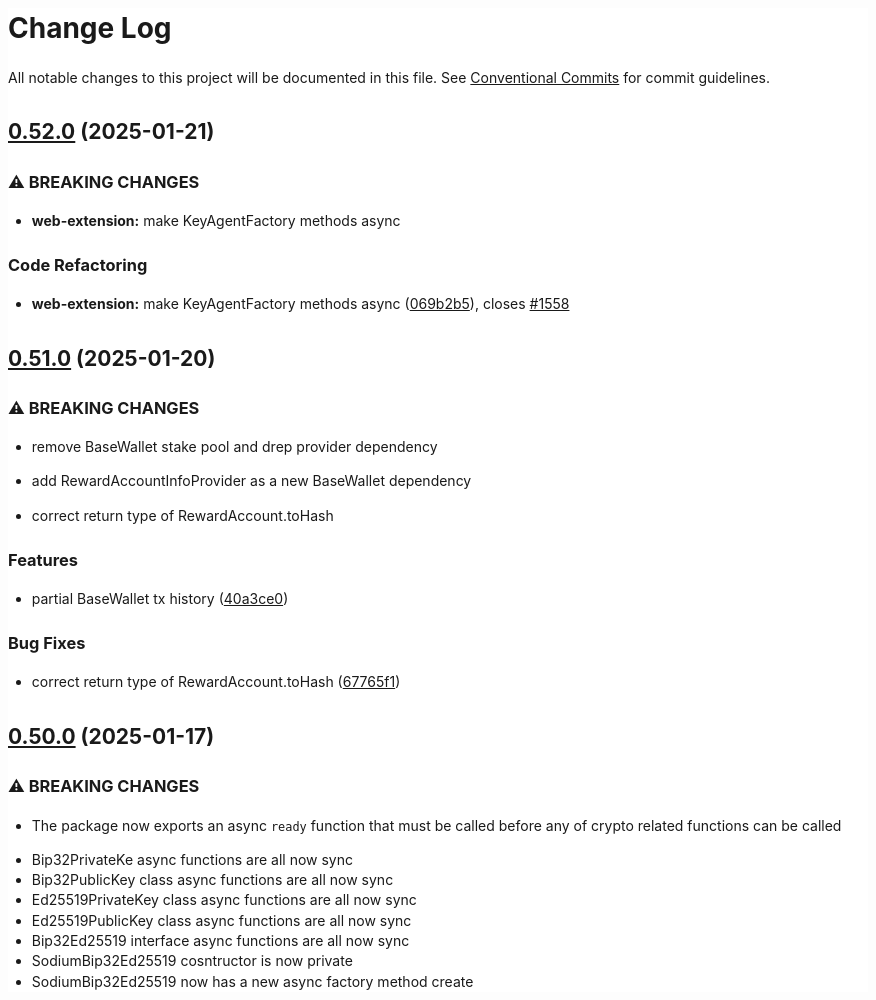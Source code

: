 # Change Log

All notable changes to this project will be documented in this file.
See [Conventional Commits](https://conventionalcommits.org) for commit guidelines.

## [0.52.0](https://github.com/input-output-hk/cardano-js-sdk/compare/@cardano-sdk/e2e@0.51.0...@cardano-sdk/e2e@0.52.0) (2025-01-21)

### ⚠ BREAKING CHANGES

* **web-extension:** make KeyAgentFactory methods async

### Code Refactoring

* **web-extension:** make KeyAgentFactory methods async ([069b2b5](https://github.com/input-output-hk/cardano-js-sdk/commit/069b2b5263505652b9b81200707812a3280f88e5)), closes [#1558](https://github.com/input-output-hk/cardano-js-sdk/issues/1558)

## [0.51.0](https://github.com/input-output-hk/cardano-js-sdk/compare/@cardano-sdk/e2e@0.50.0...@cardano-sdk/e2e@0.51.0) (2025-01-20)

### ⚠ BREAKING CHANGES

* remove BaseWallet stake pool and drep provider dependency
- add RewardAccountInfoProvider as a new BaseWallet dependency
* correct return type of RewardAccount.toHash

### Features

* partial BaseWallet tx history ([40a3ce0](https://github.com/input-output-hk/cardano-js-sdk/commit/40a3ce007f99ad0d8503f0cd3348a73a13964e9a))

### Bug Fixes

* correct return type of RewardAccount.toHash ([67765f1](https://github.com/input-output-hk/cardano-js-sdk/commit/67765f1dc9e9f770e06aee60afe11a21122c8f99))

## [0.50.0](https://github.com/input-output-hk/cardano-js-sdk/compare/@cardano-sdk/e2e@0.49.8...@cardano-sdk/e2e@0.50.0) (2025-01-17)

### ⚠ BREAKING CHANGES

* The package now exports an async `ready` function that must be called before any of crypto related functions can be called
- Bip32PrivateKe async functions are all now sync
- Bip32PublicKey class async functions are all now sync
- Ed25519PrivateKey class async functions are all now sync
- Ed25519PublicKey class async functions are all now sync
- Bip32Ed25519 interface async functions are all now sync
- SodiumBip32Ed25519 cosntructor is now private
- SodiumBip32Ed25519 now has a new async factory method create
